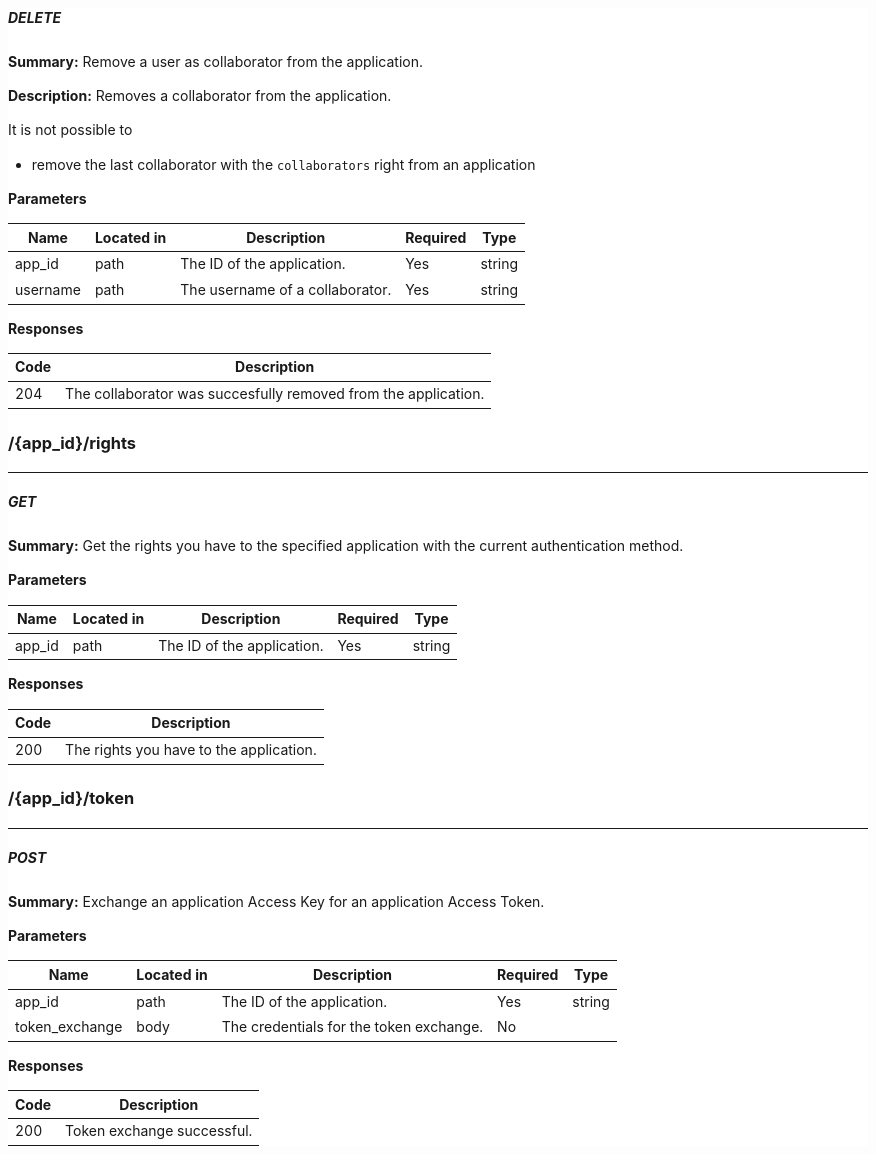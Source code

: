 ##### ***DELETE***
**Summary:** Remove a user as collaborator from the application.

**Description:** Removes a collaborator from the application.

It is not possible to
- remove the last collaborator with the `collaborators` right from an application


**Parameters**

| Name | Located in | Description | Required | Type |
| ---- | ---------- | ----------- | -------- | ---- |
| app_id | path | The ID of the application. | Yes | string |
| username | path | The username of a collaborator. | Yes | string |

**Responses**

| Code | Description |
| ---- | ----------- |
| 204 | The collaborator was succesfully removed from the application. |

### /{app_id}/rights
---
##### ***GET***
**Summary:** Get the rights you have to the specified application with the current authentication method.

**Parameters**

| Name | Located in | Description | Required | Type |
| ---- | ---------- | ----------- | -------- | ---- |
| app_id | path | The ID of the application. | Yes | string |

**Responses**

| Code | Description |
| ---- | ----------- |
| 200 | The rights you have to the application. |

### /{app_id}/token
---
##### ***POST***
**Summary:** Exchange an application Access Key for an application Access Token.

**Parameters**

| Name | Located in | Description | Required | Type |
| ---- | ---------- | ----------- | -------- | ---- |
| app_id | path | The ID of the application. | Yes | string |
| token_exchange | body | The credentials for the token exchange. | No |  |

**Responses**

| Code | Description |
| ---- | ----------- |
| 200 | Token exchange successful. |
